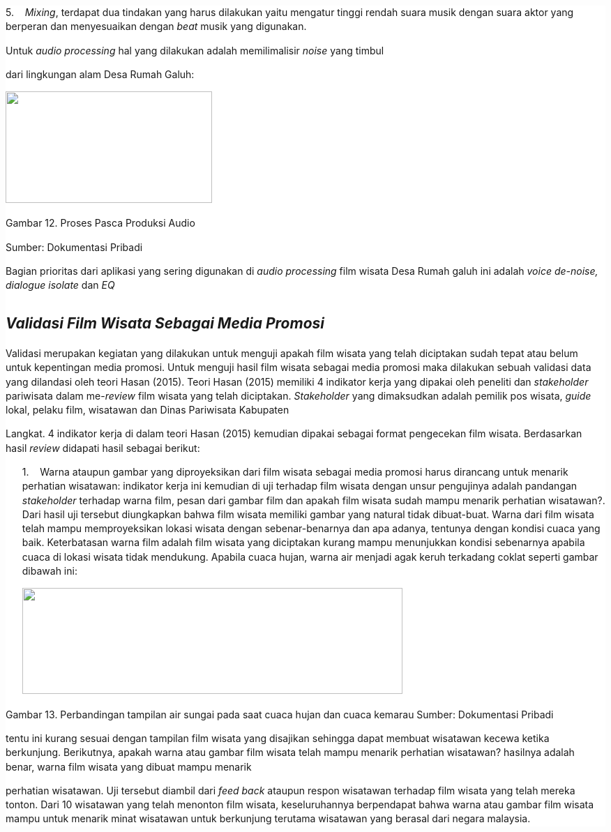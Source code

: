 <p><span class="font2">5.</span><span class="font2" style="font-style:italic;"> &nbsp;&nbsp;&nbsp;Mixing</span><span class="font2">, terdapat dua tindakan yang harus dilakukan yaitu mengatur tinggi rendah suara musik dengan suara aktor yang berperan dan menyesuaikan dengan </span><span class="font2" style="font-style:italic;">beat</span><span class="font2"> musik yang digunakan.</span></p></li></ul>
<p><span class="font2">Untuk </span><span class="font2" style="font-style:italic;">audio processing</span><span class="font2"> hal yang dilakukan adalah memilimalisir </span><span class="font2" style="font-style:italic;">noise</span><span class="font2"> yang timbul</span></p>
<p><span class="font2">dari lingkungan alam Desa Rumah Galuh:</span></p><img src="https://jurnal.harianregional.com/media/56596-12.jpg" alt="" style="width:222pt;height:120pt;">
<p><span class="font2">Gambar 12. Proses Pasca Produksi Audio</span></p>
<p><span class="font2">Sumber: Dokumentasi Pribadi</span></p>
<p><span class="font2">Bagian prioritas dari aplikasi yang sering digunakan di </span><span class="font2" style="font-style:italic;">audio processing</span><span class="font2"> film wisata Desa Rumah galuh ini adalah </span><span class="font2" style="font-style:italic;">voice de-noise, dialogue isolate</span><span class="font2"> dan </span><span class="font2" style="font-style:italic;">EQ</span></p>
<h2><a name="bookmark33"></a><span class="font2" style="font-weight:bold;font-style:italic;"><a name="bookmark34"></a>Validasi Film Wisata Sebagai Media Promosi</span></h2>
<p><span class="font2">Validasi merupakan kegiatan yang dilakukan untuk menguji apakah film wisata yang telah diciptakan sudah tepat atau belum untuk kepentingan media promosi. Untuk menguji hasil film wisata sebagai media promosi maka dilakukan sebuah validasi data yang dilandasi oleh teori Hasan (2015). Teori Hasan (2015) memiliki 4 indikator kerja yang dipakai oleh peneliti dan </span><span class="font2" style="font-style:italic;">stakeholder</span><span class="font2"> pariwisata dalam me-</span><span class="font2" style="font-style:italic;">review </span><span class="font2">film wisata yang telah diciptakan. </span><span class="font2" style="font-style:italic;">Stakeholder</span><span class="font2"> yang dimaksudkan adalah pemilik pos wisata, </span><span class="font2" style="font-style:italic;">guide</span><span class="font2"> lokal, pelaku film, wisatawan dan Dinas Pariwisata Kabupaten</span></p>
<p><span class="font2">Langkat. 4 indikator kerja di dalam teori Hasan (2015) kemudian dipakai sebagai format pengecekan film wisata. Berdasarkan hasil </span><span class="font2" style="font-style:italic;">review</span><span class="font2"> didapati hasil sebagai berikut:</span></p>
<ul style="list-style:none;"><li>
<p><span class="font2">1. &nbsp;&nbsp;&nbsp;Warna ataupun gambar yang diproyeksikan dari film wisata sebagai media promosi harus dirancang untuk menarik perhatian wisatawan: indikator kerja ini kemudian di uji terhadap film wisata dengan unsur pengujinya adalah pandangan </span><span class="font2" style="font-style:italic;">stakeholder</span><span class="font2"> terhadap warna film, pesan dari gambar film dan apakah film wisata sudah mampu menarik perhatian wisatawan?. Dari hasil uji tersebut diungkapkan bahwa film wisata memiliki gambar yang natural tidak dibuat-buat. Warna dari film wisata telah mampu memproyeksikan lokasi wisata dengan sebenar-benarnya dan apa adanya, tentunya dengan kondisi cuaca yang baik. Keterbatasan warna film adalah film wisata yang diciptakan kurang mampu menunjukkan kondisi sebenarnya apabila cuaca di lokasi wisata tidak mendukung. Apabila cuaca hujan, warna air menjadi agak keruh terkadang coklat seperti gambar dibawah ini:</span></p><img src="https://jurnal.harianregional.com/media/56596-13.jpg" alt="" style="width:409pt;height:114pt;"></li></ul>
<p><span class="font2">Gambar 13. Perbandingan tampilan air sungai pada saat cuaca hujan dan cuaca kemarau Sumber: Dokumentasi Pribadi</span></p>
<p><span class="font2">tentu ini kurang sesuai dengan tampilan film wisata yang disajikan sehingga dapat membuat wisatawan kecewa ketika berkunjung. Berikutnya, apakah warna atau gambar film wisata telah mampu menarik perhatian wisatawan? hasilnya adalah benar, warna film wisata yang dibuat mampu menarik</span></p>
<p><span class="font2">perhatian wisatawan. Uji tersebut diambil dari </span><span class="font2" style="font-style:italic;">feed back</span><span class="font2"> ataupun respon wisatawan terhadap film wisata yang telah mereka tonton. Dari 10 wisatawan yang telah menonton film wisata, keseluruhannya berpendapat bahwa warna atau gambar film wisata mampu untuk menarik minat wisatawan untuk berkunjung terutama wisatawan yang berasal dari negara malaysia.</span></p>
<ul style="list-style:none;"><li>